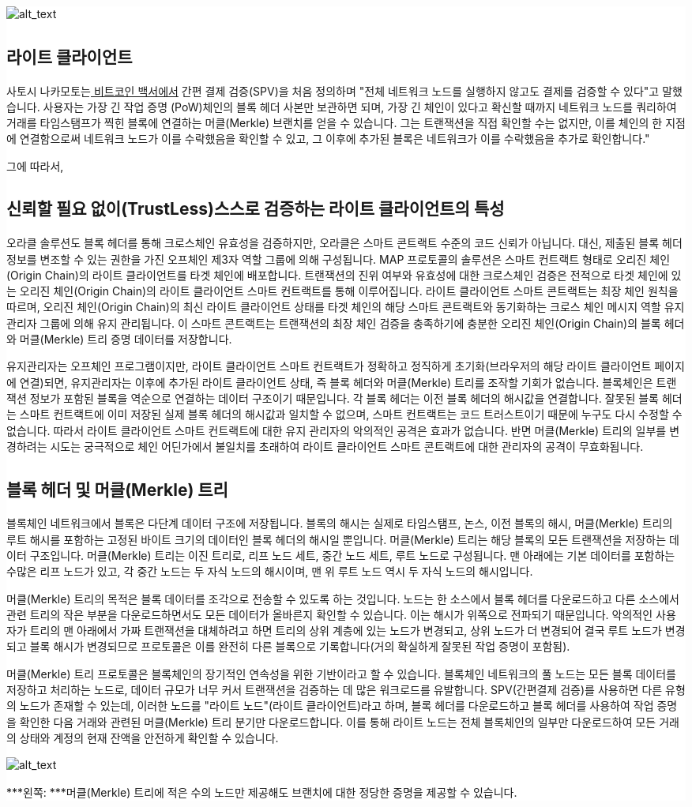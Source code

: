 

![alt_text](/images/article/images/whitepaper-1.png "image_tooltip")



## **라이트 클라이언트**

사토시 나카모토는[ 비트코인 백서에서](https://bitcoin.org/bitcoin.pdf) 간편 결제 검증(SPV)을 처음 정의하며 "전체 네트워크 노드를 실행하지 않고도 결제를 검증할 수 있다"고 말했습니다. 사용자는 가장 긴 작업 증명 (PoW)체인의 블록 헤더 사본만 보관하면 되며, 가장 긴 체인이 있다고 확신할 때까지 네트워크 노드를 쿼리하여 거래를 타임스탬프가 찍힌 블록에 연결하는 머클(Merkle) 브랜치를 얻을 수 있습니다. 그는 트랜잭션을 직접 확인할 수는 없지만, 이를 체인의 한 지점에 연결함으로써 네트워크 노드가 이를 수락했음을 확인할 수 있고, 그 이후에 추가된 블록은 네트워크가 이를 수락했음을 추가로 확인합니다."

그에 따라서,


## **신뢰할 필요 없이(TrustLess)스스로 검증하는 라이트 클라이언트의 특성**

오라클 솔루션도 블록 헤더를 통해 크로스체인 유효성을 검증하지만, 오라클은 스마트 콘트랙트 수준의 코드 신뢰가 아닙니다. 대신, 제출된 블록 헤더 정보를 변조할 수 있는 권한을 가진 오프체인 제3자 역할 그룹에 의해 구성됩니다. MAP 프로토콜의 솔루션은 스마트 컨트랙트 형태로 오리진 체인(Origin Chain)의 라이트 클라이언트를 타겟 체인에 배포합니다. 트랜잭션의 진위 여부와 유효성에 대한 크로스체인 검증은 전적으로 타겟 체인에 있는 오리진 체인(Origin Chain)의 라이트 클라이언트 스마트 컨트랙트를 통해 이루어집니다. 라이트 클라이언트 스마트 콘트랙트는 최장 체인 원칙을 따르며, 오리진 체인(Origin Chain)의 최신 라이트 클라이언트 상태를 타겟 체인의 해당 스마트 콘트랙트와 동기화하는 크로스 체인 메시지 역할 유지 관리자 그룹에 의해 유지 관리됩니다. 이 스마트 콘트랙트는 트랜잭션의 최장 체인 검증을 충족하기에 충분한 오리진 체인(Origin Chain)의 블록 헤더와 머클(Merkle) 트리 증명 데이터를 저장합니다.

유지관리자는 오프체인 프로그램이지만, 라이트 클라이언트 스마트 컨트랙트가 정확하고 정직하게 초기화(브라우저의 해당 라이트 클라이언트 페이지에 연결)되면, 유지관리자는 이후에 추가된 라이트 클라이언트 상태, 즉 블록 헤더와 머클(Merkle) 트리를 조작할 기회가 없습니다. 블록체인은 트랜잭션 정보가 포함된 블록을 역순으로 연결하는 데이터 구조이기 때문입니다. 각 블록 헤더는 이전 블록 헤더의 해시값을 연결합니다. 잘못된 블록 헤더는 스마트 컨트랙트에 이미 저장된 실제 블록 헤더의 해시값과 일치할 수 없으며, 스마트 컨트랙트는 코드 트러스트이기 때문에 누구도 다시 수정할 수 없습니다. 따라서 라이트 클라이언트 스마트 컨트랙트에 대한 유지 관리자의 악의적인 공격은 효과가 없습니다. 반면 머클(Merkle) 트리의 일부를 변경하려는 시도는 궁극적으로 체인 어딘가에서 불일치를 초래하여 라이트 클라이언트 스마트 콘트랙트에 대한 관리자의 공격이 무효화됩니다.


## **블록 헤더 및 머클(Merkle) 트리**

블록체인 네트워크에서 블록은 다단계 데이터 구조에 저장됩니다. 블록의 해시는 실제로 타임스탬프, 논스, 이전 블록의 해시, 머클(Merkle) 트리의 루트 해시를 포함하는 고정된 바이트 크기의 데이터인 블록 헤더의 해시일 뿐입니다. 머클(Merkle) 트리는 해당 블록의 모든 트랜잭션을 저장하는 데이터 구조입니다. 머클(Merkle) 트리는 이진 트리로, 리프 노드 세트, 중간 노드 세트, 루트 노드로 구성됩니다. 맨 아래에는 기본 데이터를 포함하는 수많은 리프 노드가 있고, 각 중간 노드는 두 자식 노드의 해시이며, 맨 위 루트 노드 역시 두 자식 노드의 해시입니다.

머클(Merkle) 트리의 목적은 블록 데이터를 조각으로 전송할 수 있도록 하는 것입니다. 노드는 한 소스에서 블록 헤더를 다운로드하고 다른 소스에서 관련 트리의 작은 부분을 다운로드하면서도 모든 데이터가 올바른지 확인할 수 있습니다. 이는 해시가 위쪽으로 전파되기 때문입니다. 악의적인 사용자가 트리의 맨 아래에서 가짜 트랜잭션을 대체하려고 하면 트리의 상위 계층에 있는 노드가 변경되고, 상위 노드가 더 변경되어 결국 루트 노드가 변경되고 블록 해시가 변경되므로 프로토콜은 이를 완전히 다른 블록으로 기록합니다(거의 확실하게 잘못된 작업 증명이 포함됨).

머클(Merkle) 트리 프로토콜은 블록체인의 장기적인 연속성을 위한 기반이라고 할 수 있습니다. 블록체인 네트워크의 풀 노드는 모든 블록 데이터를 저장하고 처리하는 노드로, 데이터 규모가 너무 커서 트랜잭션을 검증하는 데 많은 워크로드를 유발합니다. SPV(간편결제 검증)를 사용하면 다른 유형의 노드가 존재할 수 있는데, 이러한 노드를 "라이트 노드"(라이트 클라이언트)라고 하며, 블록 헤더를 다운로드하고 블록 헤더를 사용하여 작업 증명을 확인한 다음 거래와 관련된 머클(Merkle) 트리 분기만 다운로드합니다. 이를 통해 라이트 노드는 전체 블록체인의 일부만 다운로드하여 모든 거래의 상태와 계정의 현재 잔액을 안전하게 확인할 수 있습니다.



![alt_text](/images/article/images/whitepaper-2.png "image_tooltip")


***왼쪽: ***머클(Merkle) 트리에 적은 수의 노드만 제공해도 브랜치에 대한 정당한 증명을 제공할 수 있습니다.
